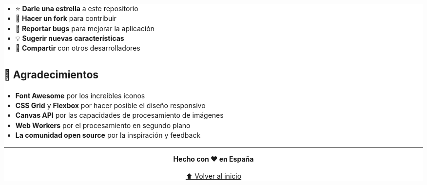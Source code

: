 - ⭐ **Darle una estrella** a este repositorio
- 🍴 **Hacer un fork** para contribuir
- 🐛 **Reportar bugs** para mejorar la aplicación
- 💡 **Sugerir nuevas características**
- 📢 **Compartir** con otros desarrolladores

## 🙏 Agradecimientos

- **Font Awesome** por los increíbles iconos
- **CSS Grid** y **Flexbox** por hacer posible el diseño responsivo
- **Canvas API** por las capacidades de procesamiento de imágenes
- **Web Workers** por el procesamiento en segundo plano
- **La comunidad open source** por la inspiración y feedback

---

<div align="center">

**Hecho con ❤️ en España**

[⬆ Volver al inicio](#-mnemotag---imagemetadatapro)

</div>
